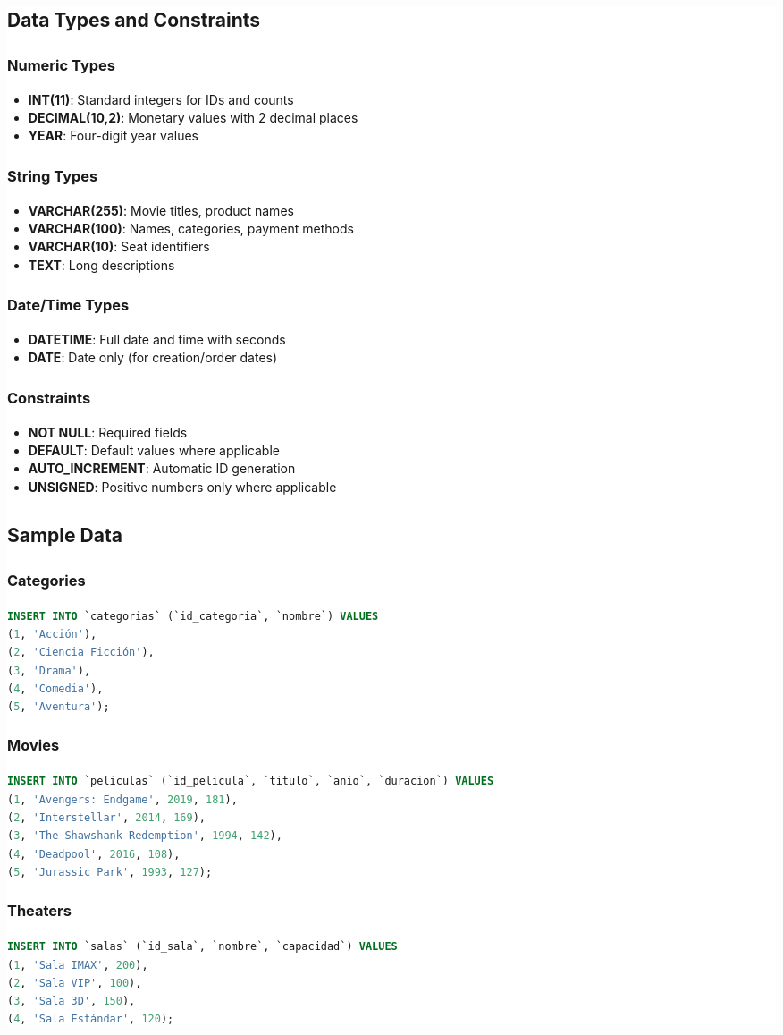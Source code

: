 ## Data Types and Constraints

### Numeric Types
- **INT(11)**: Standard integers for IDs and counts
- **DECIMAL(10,2)**: Monetary values with 2 decimal places
- **YEAR**: Four-digit year values

### String Types
- **VARCHAR(255)**: Movie titles, product names
- **VARCHAR(100)**: Names, categories, payment methods
- **VARCHAR(10)**: Seat identifiers
- **TEXT**: Long descriptions

### Date/Time Types
- **DATETIME**: Full date and time with seconds
- **DATE**: Date only (for creation/order dates)

### Constraints
- **NOT NULL**: Required fields
- **DEFAULT**: Default values where applicable
- **AUTO_INCREMENT**: Automatic ID generation
- **UNSIGNED**: Positive numbers only where applicable

## Sample Data

### Categories
```sql
INSERT INTO `categorias` (`id_categoria`, `nombre`) VALUES
(1, 'Acción'),
(2, 'Ciencia Ficción'),
(3, 'Drama'),
(4, 'Comedia'),
(5, 'Aventura');
```

### Movies
```sql
INSERT INTO `peliculas` (`id_pelicula`, `titulo`, `anio`, `duracion`) VALUES
(1, 'Avengers: Endgame', 2019, 181),
(2, 'Interstellar', 2014, 169),
(3, 'The Shawshank Redemption', 1994, 142),
(4, 'Deadpool', 2016, 108),
(5, 'Jurassic Park', 1993, 127);
```

### Theaters
```sql
INSERT INTO `salas` (`id_sala`, `nombre`, `capacidad`) VALUES
(1, 'Sala IMAX', 200),
(2, 'Sala VIP', 100),
(3, 'Sala 3D', 150),
(4, 'Sala Estándar', 120);
```
